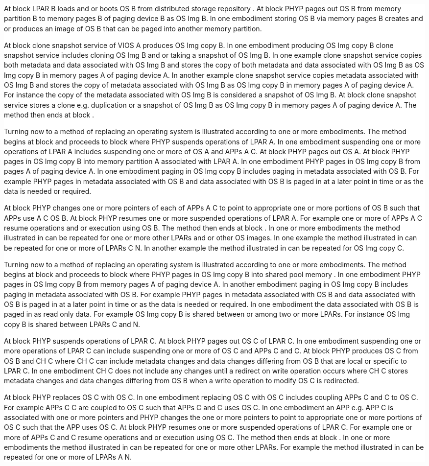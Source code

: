 At block LPAR B loads and or boots OS B from distributed storage repository . At block PHYP pages out OS B from memory partition B to memory pages B of paging device B as OS Img B. In one embodiment storing OS B via memory pages B creates and or produces an image of OS B that can be paged into another memory partition.

At block clone snapshot service of VIOS A produces OS Img copy B. In one embodiment producing OS Img copy B clone snapshot service includes cloning OS Img B and or taking a snapshot of OS Img B. In one example clone snapshot service copies both metadata and data associated with OS Img B and stores the copy of both metadata and data associated with OS Img B as OS Img copy B in memory pages A of paging device A. In another example clone snapshot service copies metadata associated with OS Img B and stores the copy of metadata associated with OS Img B as OS Img copy B in memory pages A of paging device A. For instance the copy of the metadata associated with OS Img B is considered a snapshot of OS Img B. At block clone snapshot service stores a clone e.g. duplication or a snapshot of OS Img B as OS Img copy B in memory pages A of paging device A. The method then ends at block .

Turning now to a method of replacing an operating system is illustrated according to one or more embodiments. The method begins at block and proceeds to block where PHYP suspends operations of LPAR A. In one embodiment suspending one or more operations of LPAR A includes suspending one or more of OS A and APPs A C. At block PHYP pages out OS A. At block PHYP pages in OS Img copy B into memory partition A associated with LPAR A. In one embodiment PHYP pages in OS Img copy B from pages A of paging device A. In one embodiment paging in OS Img copy B includes paging in metadata associated with OS B. For example PHYP pages in metadata associated with OS B and data associated with OS B is paged in at a later point in time or as the data is needed or required.

At block PHYP changes one or more pointers of each of APPs A C to point to appropriate one or more portions of OS B such that APPs use A C OS B. At block PHYP resumes one or more suspended operations of LPAR A. For example one or more of APPs A C resume operations and or execution using OS B. The method then ends at block . In one or more embodiments the method illustrated in can be repeated for one or more other LPARs and or other OS images. In one example the method illustrated in can be repeated for one or more of LPARs C N. In another example the method illustrated in can be repeated for OS Img copy C.

Turning now to a method of replacing an operating system is illustrated according to one or more embodiments. The method begins at block and proceeds to block where PHYP pages in OS Img copy B into shared pool memory . In one embodiment PHYP pages in OS Img copy B from memory pages A of paging device A. In another embodiment paging in OS Img copy B includes paging in metadata associated with OS B. For example PHYP pages in metadata associated with OS B and data associated with OS B is paged in at a later point in time or as the data is needed or required. In one embodiment the data associated with OS B is paged in as read only data. For example OS Img copy B is shared between or among two or more LPARs. For instance OS Img copy B is shared between LPARs C and N.

At block PHYP suspends operations of LPAR C. At block PHYP pages out OS C of LPAR C. In one embodiment suspending one or more operations of LPAR C can include suspending one or more of OS C and APPs C and C. At block PHYP produces OS C from OS B and CH C where CH C can include metadata changes and data changes differing from OS B that are local or specific to LPAR C. In one embodiment CH C does not include any changes until a redirect on write operation occurs where CH C stores metadata changes and data changes differing from OS B when a write operation to modify OS C is redirected.

At block PHYP replaces OS C with OS C. In one embodiment replacing OS C with OS C includes coupling APPs C and C to OS C. For example APPs C C are coupled to OS C such that APPs C and C uses OS C. In one embodiment an APP e.g. APP C is associated with one or more pointers and PHYP changes the one or more pointers to point to appropriate one or more portions of OS C such that the APP uses OS C. At block PHYP resumes one or more suspended operations of LPAR C. For example one or more of APPs C and C resume operations and or execution using OS C. The method then ends at block . In one or more embodiments the method illustrated in can be repeated for one or more other LPARs. For example the method illustrated in can be repeated for one or more of LPARs A N.

